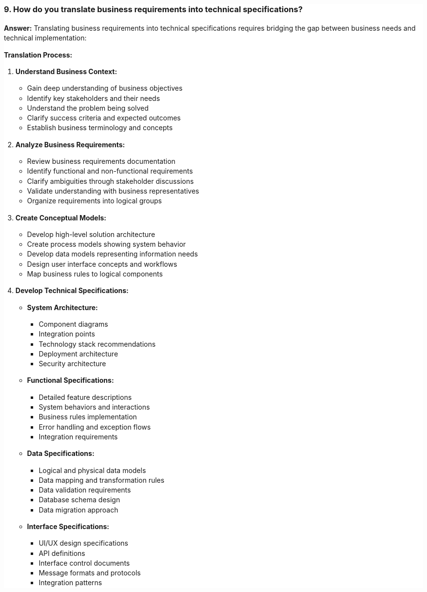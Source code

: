 ### 9. How do you translate business requirements into technical specifications?
**Answer:** Translating business requirements into technical specifications requires bridging the gap between business needs and technical implementation:

**Translation Process:**

1. **Understand Business Context:**
   - Gain deep understanding of business objectives
   - Identify key stakeholders and their needs
   - Understand the problem being solved
   - Clarify success criteria and expected outcomes
   - Establish business terminology and concepts

2. **Analyze Business Requirements:**
   - Review business requirements documentation
   - Identify functional and non-functional requirements
   - Clarify ambiguities through stakeholder discussions
   - Validate understanding with business representatives
   - Organize requirements into logical groups

3. **Create Conceptual Models:**
   - Develop high-level solution architecture
   - Create process models showing system behavior
   - Develop data models representing information needs
   - Design user interface concepts and workflows
   - Map business rules to logical components

4. **Develop Technical Specifications:**
   - **System Architecture:**
     - Component diagrams
     - Integration points
     - Technology stack recommendations
     - Deployment architecture
     - Security architecture

   - **Functional Specifications:**
     - Detailed feature descriptions
     - System behaviors and interactions
     - Business rules implementation
     - Error handling and exception flows
     - Integration requirements

   - **Data Specifications:**
     - Logical and physical data models
     - Data mapping and transformation rules
     - Data validation requirements
     - Database schema design
     - Data migration approach

   - **Interface Specifications:**
     - UI/UX design specifications
     - API definitions
     - Interface control documents
     - Message formats and protocols
     - Integration patterns
